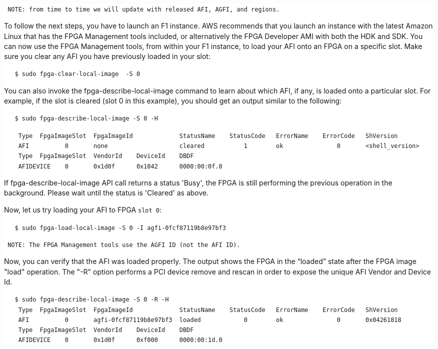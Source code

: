      NOTE: from time to time we will update with released AFI, AGFI, and regions.

To follow the next steps, you have to launch an F1 instance. AWS recommends that you launch an instance with the latest Amazon Linux that has the FPGA Management tools included, or alternatively the FPGA Developer AMI with both the HDK and SDK.
You can now use the FPGA Management tools, from within your F1 instance, to load your AFI onto an FPGA on a specific slot. Make sure you clear any AFI you have previously loaded in your slot:

```
   $ sudo fpga-clear-local-image  -S 0
```

You can also invoke the fpga-describe-local-image command to learn about which AFI, if any, is loaded onto a particular slot. For example, if the slot is cleared (slot 0 in this example), you should get an output similar to the following:

```
   $ sudo fpga-describe-local-image -S 0 -H
```

```
    Type  FpgaImageSlot  FpgaImageId             StatusName    StatusCode   ErrorName    ErrorCode   ShVersion
    AFI          0       none                    cleared           1        ok               0       <shell_version>
    Type  FpgaImageSlot  VendorId    DeviceId    DBDF
    AFIDEVICE    0       0x1d0f      0x1042      0000:00:0f.0
```


<p>If fpga-describe-local-image API call returns a status 'Busy', the FPGA is still performing the previous operation in the background. Please wait until the status is 'Cleared' as above.</p>

Now, let us try loading your AFI to FPGA `slot 0`:

```
   $ sudo fpga-load-local-image -S 0 -I agfi-0fcf87119b8e97bf3
```

     NOTE: The FPGA Management tools use the AGFI ID (not the AFI ID).

Now, you can verify that the AFI was loaded properly. The output shows the FPGA in the “loaded” state after the FPGA image "load" operation. The "-R" option performs a PCI device remove and rescan in order to expose the unique AFI Vendor and Device Id.

```
   $ sudo fpga-describe-local-image -S 0 -R -H
    Type  FpgaImageSlot  FpgaImageId             StatusName    StatusCode   ErrorName    ErrorCode   ShVersion
    AFI          0       agfi-0fcf87119b8e97bf3  loaded            0        ok               0       0x04261818
    Type  FpgaImageSlot  VendorId    DeviceId    DBDF
    AFIDEVICE    0       0x1d0f      0xf000      0000:00:1d.0
```
 
 
 

 
 

